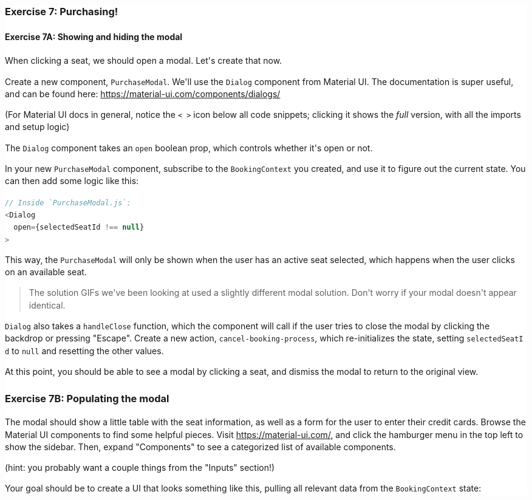 ### Exercise 7: Purchasing!

#### Exercise 7A: Showing and hiding the modal

When clicking a seat, we should open a modal. Let's create that now.

Create a new component, `PurchaseModal`. We'll use the `Dialog` component from Material UI. The documentation is super useful, and can be found here: https://material-ui.com/components/dialogs/

(For Material UI docs in general, notice the `< >` icon below all code snippets; clicking it shows the _full_ version, with all the imports and setup logic)

The `Dialog` component takes an `open` boolean prop, which controls whether it's open or not.

In your new `PurchaseModal` component, subscribe to the `BookingContext` you created, and use it to figure out the current state. You can then add some logic like this:

```js
// Inside `PurchaseModal.js`:
<Dialog
  open={selectedSeatId !== null}
>
```

This way, the `PurchaseModal` will only be shown when the user has an active seat selected, which happens when the user clicks on an available seat.

> The solution GIFs we've been looking at used a slightly different modal solution. Don't worry if your modal doesn't appear identical.

`Dialog` also takes a `handleClose` function, which the component will call if the user tries to close the modal by clicking the backdrop or pressing "Escape". Create a new action, `cancel-booking-process`, which re-initializes the state, setting `selectedSeatId` to `null` and resetting the other values.

At this point, you should be able to see a modal by clicking a seat, and dismiss the modal to return to the original view.

### Exercise 7B: Populating the modal

The modal should show a little table with the seat information, as well as a form for the user to enter their credit cards. Browse the Material UI components to find some helpful pieces. Visit https://material-ui.com/, and click the hamburger menu in the top left to show the sidebar. Then, expand "Components" to see a categorized list of available components.

(hint: you probably want a couple things from the "Inputs" section!)

Your goal should be to create a UI that looks something like this, pulling all relevant data from the `BookingContext` state:
